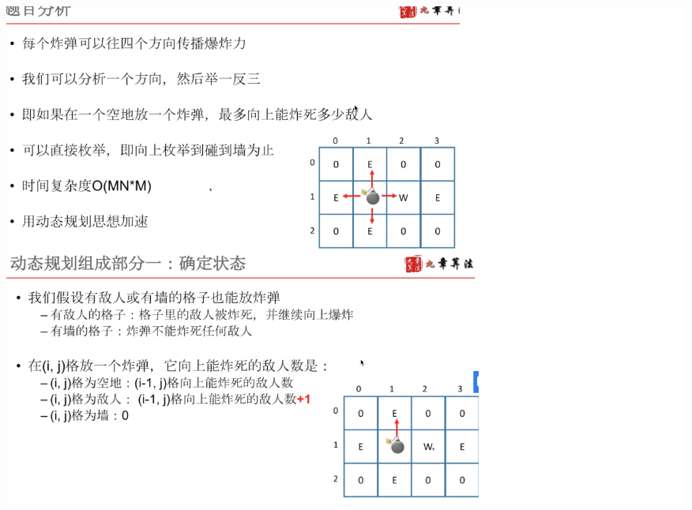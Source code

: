 <img src="image-20201216205449898.png" alt="image-20201216205449898" style="zoom:67%;" />

<img src="image-20201216205945929.png" alt="image-20201216205945929" style="zoom:67%;" />
